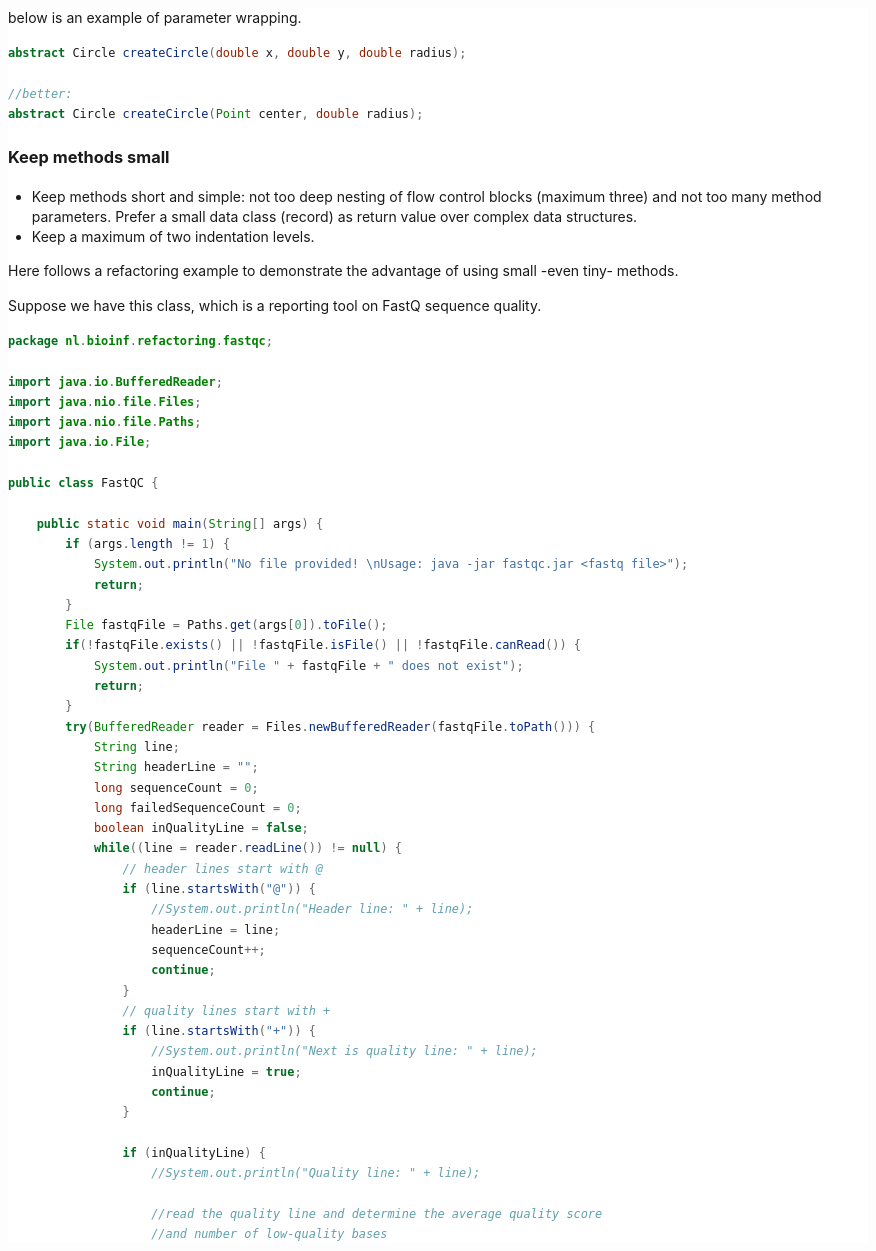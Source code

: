 below is an example of parameter wrapping.

```java
abstract Circle createCircle(double x, double y, double radius);

//better:
abstract Circle createCircle(Point center, double radius);
```

### Keep methods small

- Keep methods short and simple: not too deep nesting of flow control blocks (maximum three) and not too many method parameters. 
Prefer a small data class (record) as return value over complex data structures.
- Keep a maximum of two indentation levels.

Here follows a refactoring example to demonstrate the advantage of using small -even tiny- methods.  

Suppose we have this class, which is a reporting tool on FastQ sequence quality.

```java
package nl.bioinf.refactoring.fastqc;

import java.io.BufferedReader;
import java.nio.file.Files;
import java.nio.file.Paths;
import java.io.File;

public class FastQC {

    public static void main(String[] args) {
        if (args.length != 1) {
            System.out.println("No file provided! \nUsage: java -jar fastqc.jar <fastq file>");
            return;
        }
        File fastqFile = Paths.get(args[0]).toFile();
        if(!fastqFile.exists() || !fastqFile.isFile() || !fastqFile.canRead()) {
            System.out.println("File " + fastqFile + " does not exist");
            return;
        }
        try(BufferedReader reader = Files.newBufferedReader(fastqFile.toPath())) {
            String line;
            String headerLine = "";
            long sequenceCount = 0;
            long failedSequenceCount = 0;
            boolean inQualityLine = false;
            while((line = reader.readLine()) != null) {
                // header lines start with @
                if (line.startsWith("@")) {
                    //System.out.println("Header line: " + line);
                    headerLine = line;
                    sequenceCount++;
                    continue;
                }
                // quality lines start with +
                if (line.startsWith("+")) {
                    //System.out.println("Next is quality line: " + line);
                    inQualityLine = true;
                    continue;
                }

                if (inQualityLine) {
                    //System.out.println("Quality line: " + line);

                    //read the quality line and determine the average quality score
                    //and number of low-quality bases
```